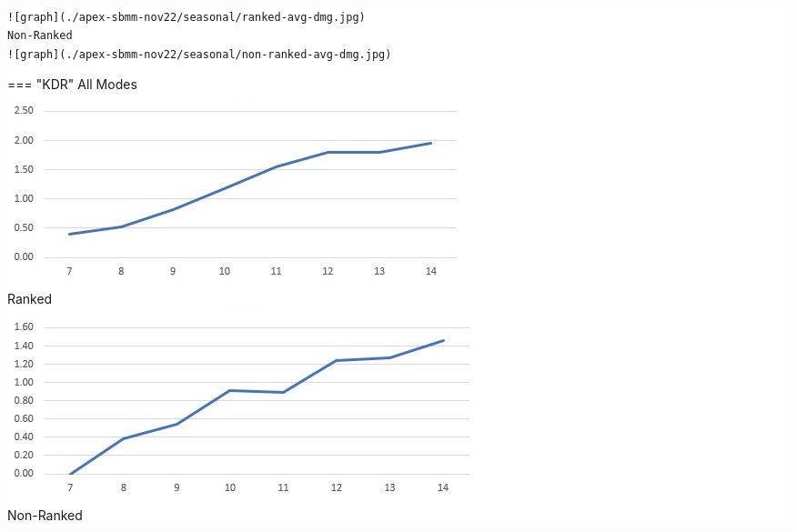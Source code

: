 	![graph](./apex-sbmm-nov22/seasonal/ranked-avg-dmg.jpg)  
	Non-Ranked  
	![graph](./apex-sbmm-nov22/seasonal/non-ranked-avg-dmg.jpg)  
=== "KDR"
	All Modes  
	![graph](./apex-sbmm-nov22/seasonal/all-kdr.jpg)  
	Ranked  
	![graph](./apex-sbmm-nov22/seasonal/ranked-kdr.jpg)  
	Non-Ranked  